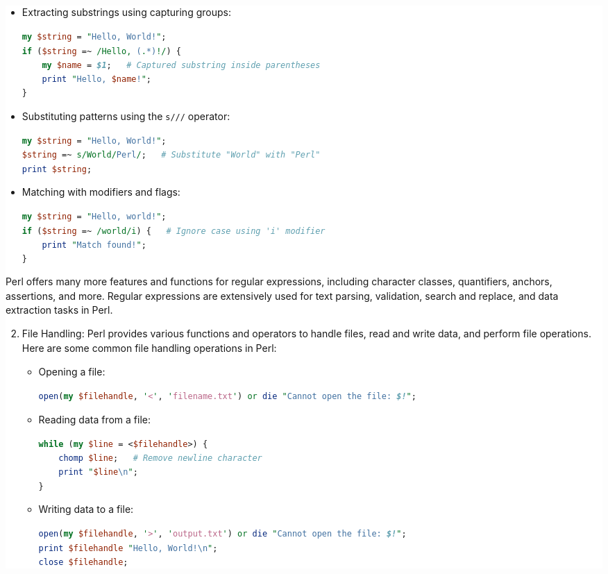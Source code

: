    - Extracting substrings using capturing groups:

     ```perl
     my $string = "Hello, World!";
     if ($string =~ /Hello, (.*)!/) {
         my $name = $1;   # Captured substring inside parentheses
         print "Hello, $name!";
     }
     ```

   - Substituting patterns using the `s///` operator:

     ```perl
     my $string = "Hello, World!";
     $string =~ s/World/Perl/;   # Substitute "World" with "Perl"
     print $string;
     ```

   - Matching with modifiers and flags:

     ```perl
     my $string = "Hello, world!";
     if ($string =~ /world/i) {   # Ignore case using 'i' modifier
         print "Match found!";
     }
     ```

   Perl offers many more features and functions for regular expressions, including character classes, quantifiers, anchors, assertions, and more. Regular expressions are extensively used for text parsing, validation, search and replace, and data extraction tasks in Perl.

2. File Handling:
   Perl provides various functions and operators to handle files, read and write data, and perform file operations. Here are some common file handling operations in Perl:

   - Opening a file:

     ```perl
     open(my $filehandle, '<', 'filename.txt') or die "Cannot open the file: $!";
     ```

   - Reading data from a file:

     ```perl
     while (my $line = <$filehandle>) {
         chomp $line;   # Remove newline character
         print "$line\n";
     }
     ```

   - Writing data to a file:

     ```perl
     open(my $filehandle, '>', 'output.txt') or die "Cannot open the file: $!";
     print $filehandle "Hello, World!\n";
     close $filehandle;
     ```

